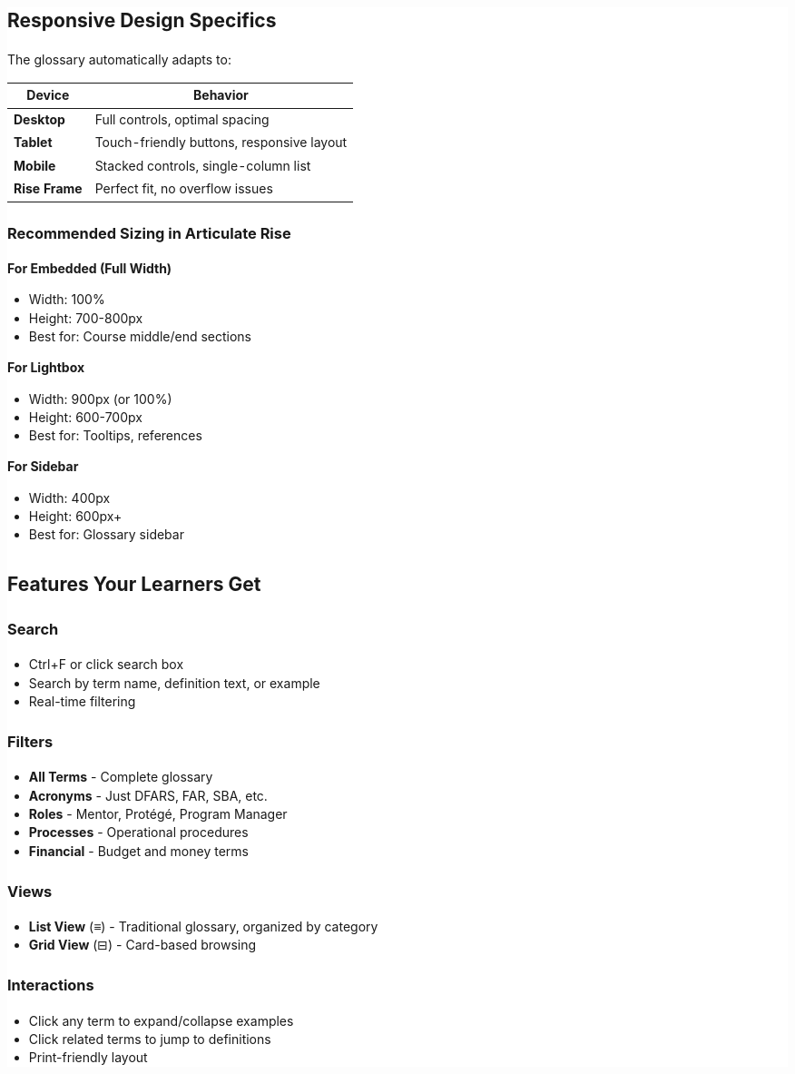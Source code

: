 ## Responsive Design Specifics

The glossary automatically adapts to:

| Device | Behavior |
|--------|----------|
| **Desktop** | Full controls, optimal spacing |
| **Tablet** | Touch-friendly buttons, responsive layout |
| **Mobile** | Stacked controls, single-column list |
| **Rise Frame** | Perfect fit, no overflow issues |

### Recommended Sizing in Articulate Rise

**For Embedded (Full Width)**
- Width: 100%
- Height: 700-800px
- Best for: Course middle/end sections

**For Lightbox**
- Width: 900px (or 100%)
- Height: 600-700px
- Best for: Tooltips, references

**For Sidebar**
- Width: 400px
- Height: 600px+
- Best for: Glossary sidebar

## Features Your Learners Get

### Search
- Ctrl+F or click search box
- Search by term name, definition text, or example
- Real-time filtering

### Filters
- **All Terms** - Complete glossary
- **Acronyms** - Just DFARS, FAR, SBA, etc.
- **Roles** - Mentor, Protégé, Program Manager
- **Processes** - Operational procedures
- **Financial** - Budget and money terms

### Views
- **List View** (≡) - Traditional glossary, organized by category
- **Grid View** (⊟) - Card-based browsing

### Interactions
- Click any term to expand/collapse examples
- Click related terms to jump to definitions
- Print-friendly layout

